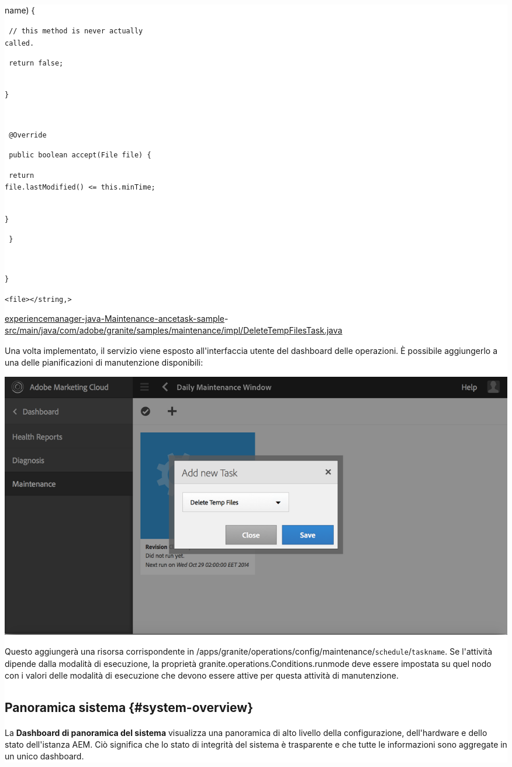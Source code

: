 name) {</code></p> <p><code> // this method is never actually called.</code></p> <p><code> return false;</code></p> <p><code> }</code></p> <p><code> </code></p> <p><code> @Override</code></p> <p><code> public boolean accept(File file) {</code></p> <p><code> return file.lastModified() <= this.minTime;</code></p> <p><code> }</code></p> <p><code> }</code></p> <p><code> </code></p> <p><code>}</code></p> <p><code>&lt;file&gt;&lt;/string,&gt;</code></p> <p> </p> </td>
  </tr>
 </tbody>
</table>

[experiencemanager-java-Maintenance-ancetask-sample](https://github.com/Adobe-Marketing-Cloud/experiencemanager-java-maintenancetask-sample)- [src/main/java/com/adobe/granite/samples/maintenance/impl/DeleteTempFilesTask.java](https://github.com/Adobe-Marketing-Cloud/experiencemanager-java-maintenancetask-sample/blob/master/src/main/java/com/adobe/granite/samples/maintenance/impl/DeleteTempFilesTask.java)

Una volta implementato, il servizio viene esposto all&#39;interfaccia utente del dashboard delle operazioni. È possibile aggiungerlo a una delle pianificazioni di manutenzione disponibili:

![chlimage_1-127](assets/chlimage_1-127.png)

Questo aggiungerà una risorsa corrispondente in /apps/granite/operations/config/maintenance/`schedule`/`taskname`. Se l&#39;attività dipende dalla modalità di esecuzione, la proprietà granite.operations.Conditions.runmode deve essere impostata su quel nodo con i valori delle modalità di esecuzione che devono essere attive per questa attività di manutenzione.

## Panoramica sistema {#system-overview}

La **Dashboard di panoramica del sistema** visualizza una panoramica di alto livello della configurazione, dell&#39;hardware e dello stato dell&#39;istanza AEM. Ciò significa che lo stato di integrità del sistema è trasparente e che tutte le informazioni sono aggregate in un unico dashboard.
